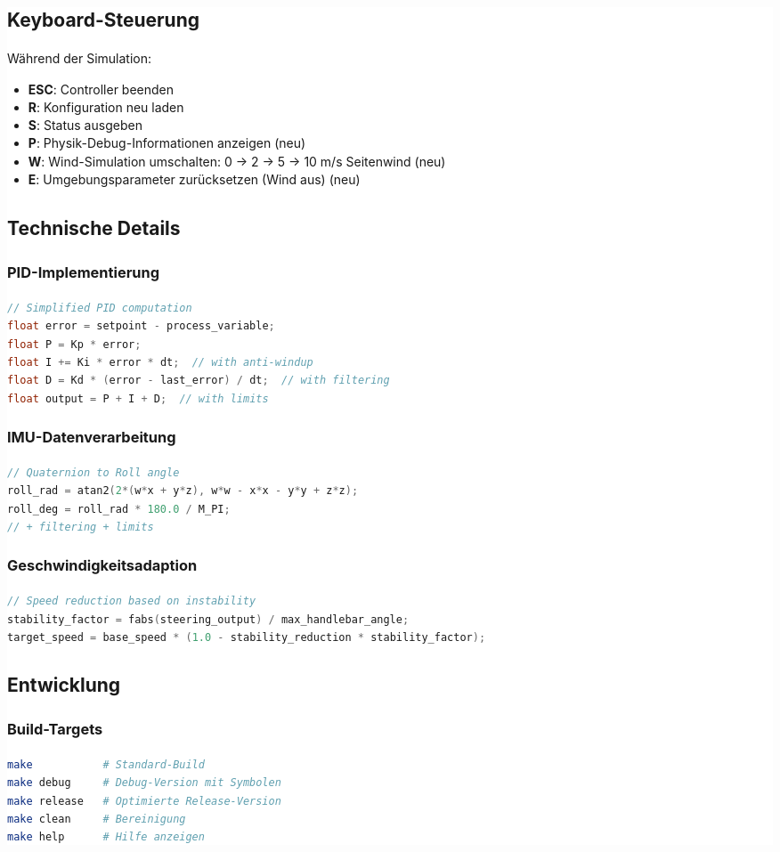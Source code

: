 ## Keyboard-Steuerung

Während der Simulation:

- **ESC**: Controller beenden
- **R**: Konfiguration neu laden
- **S**: Status ausgeben
- **P**: Physik-Debug-Informationen anzeigen (neu)
- **W**: Wind-Simulation umschalten: 0 → 2 → 5 → 10 m/s Seitenwind (neu)
- **E**: Umgebungsparameter zurücksetzen (Wind aus) (neu)

## Technische Details

### PID-Implementierung

```c
// Simplified PID computation
float error = setpoint - process_variable;
float P = Kp * error;
float I += Ki * error * dt;  // with anti-windup
float D = Kd * (error - last_error) / dt;  // with filtering
float output = P + I + D;  // with limits
```

### IMU-Datenverarbeitung

```c
// Quaternion to Roll angle
roll_rad = atan2(2*(w*x + y*z), w*w - x*x - y*y + z*z);
roll_deg = roll_rad * 180.0 / M_PI;
// + filtering + limits
```

### Geschwindigkeitsadaption

```c
// Speed reduction based on instability
stability_factor = fabs(steering_output) / max_handlebar_angle;
target_speed = base_speed * (1.0 - stability_reduction * stability_factor);
```

## Entwicklung

### Build-Targets

```bash
make           # Standard-Build
make debug     # Debug-Version mit Symbolen
make release   # Optimierte Release-Version
make clean     # Bereinigung
make help      # Hilfe anzeigen
```
